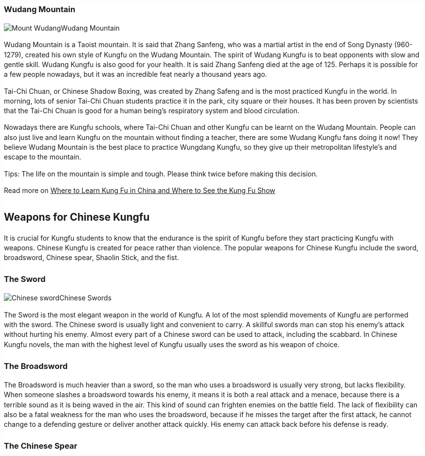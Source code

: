 ### Wudang Mountain

![Mount Wudang](https://www.chinaeducationaltours.com/image/culture/wudangshan.jpg)Wudang Mountain

Wudang Mountain is a Taoist mountain. It is said that Zhang Sanfeng, who was a martial artist in the end of Song Dynasty (960-1279), created his own style of Kungfu on the Wudang Mountain. The spirit of Wudang Kungfu is to beat opponents with slow and gentle skill. Wudang Kungfu is also good for your health. It is said Zhang Sanfeng died at the age of 125. Perhaps it is possible for a few people nowadays, but it was an incredible feat nearly a thousand years ago.

Tai-Chi Chuan, or Chinese Shadow Boxing, was created by Zhang Safeng and is the most practiced Kungfu in the world. In morning, lots of senior Tai-Chi Chuan students practice it in the park, city square or their houses. It has been proven by scientists that the Tai-Chi Chuan is good for a human being’s respiratory system and blood circulation.

Nowadays there are Kungfu schools, where Tai-Chi Chuan and other Kungfu can be learnt on the Wudang Mountain. People can also just live and learn Kungfu on the mountain without finding a teacher, there are some Wudang Kungfu fans doing it now! They believe Wudang Mountain is the best place to practice Wungdang Kungfu, so they give up their metropolitan lifestyle’s and escape to the mountain.

Tips: The life on the mountain is simple and tough. Please think twice before making this decision.

Read more on [Where to Learn Kung Fu in China and Where to See the Kung Fu Show](https://www.chinaeducationaltours.com/guide/culture-chinese-kungfu-where-to-learn.htm)

## Weapons for Chinese Kungfu

It is crucial for Kungfu students to know that the endurance is the spirit of Kungfu before they start practicing Kungfu with weapons. Chinese Kungfu is created for peace rather than violence. The popular weapons for Chinese Kungfu include the sword, broadsword, Chinese spear, Shaolin Stick, and the fist.

### The Sword

![Chinese sword](https://www.chinaeducationaltours.com/image/culture/sword.jpg)Chinese Swords

The Sword is the most elegant weapon in the world of Kungfu. A lot of the most splendid movements of Kungfu are performed with the sword. The Chinese sword is usually light and convenient to carry. A skillful swords man can stop his enemy’s attack without hurting his enemy. Almost every part of a Chinese sword can be used to attack, including the scabbard. In Chinese Kungfu novels, the man with the highest level of Kungfu usually uses the sword as his weapon of choice.

### The Broadsword

The Broadsword is much heavier than a sword, so the man who uses a broadsword is usually very strong, but lacks flexibility. When someone slashes a broadsword towards his enemy, it means it is both a real attack and a menace, because there is a terrible sound as it is being waved in the air. This kind of sound can frighten enemies on the battle field. The lack of flexibility can also be a fatal weakness for the man who uses the broadsword, because if he misses the target after the first attack, he cannot change to a defending gesture or deliver another attack quickly. His enemy can attack back before his defense is ready.

### The Chinese Spear
